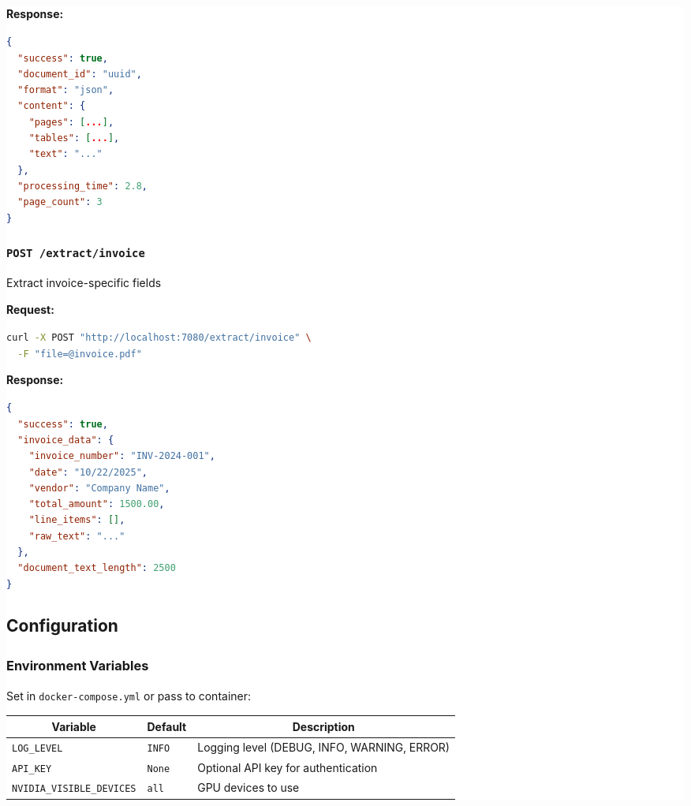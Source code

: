 **Response:**
```json
{
  "success": true,
  "document_id": "uuid",
  "format": "json",
  "content": {
    "pages": [...],
    "tables": [...],
    "text": "..."
  },
  "processing_time": 2.8,
  "page_count": 3
}
```

### `POST /extract/invoice`
Extract invoice-specific fields

**Request:**
```bash
curl -X POST "http://localhost:7080/extract/invoice" \
  -F "file=@invoice.pdf"
```

**Response:**
```json
{
  "success": true,
  "invoice_data": {
    "invoice_number": "INV-2024-001",
    "date": "10/22/2025",
    "vendor": "Company Name",
    "total_amount": 1500.00,
    "line_items": [],
    "raw_text": "..."
  },
  "document_text_length": 2500
}
```

## Configuration

### Environment Variables

Set in `docker-compose.yml` or pass to container:

| Variable | Default | Description |
|----------|---------|-------------|
| `LOG_LEVEL` | `INFO` | Logging level (DEBUG, INFO, WARNING, ERROR) |
| `API_KEY` | `None` | Optional API key for authentication |
| `NVIDIA_VISIBLE_DEVICES` | `all` | GPU devices to use |
